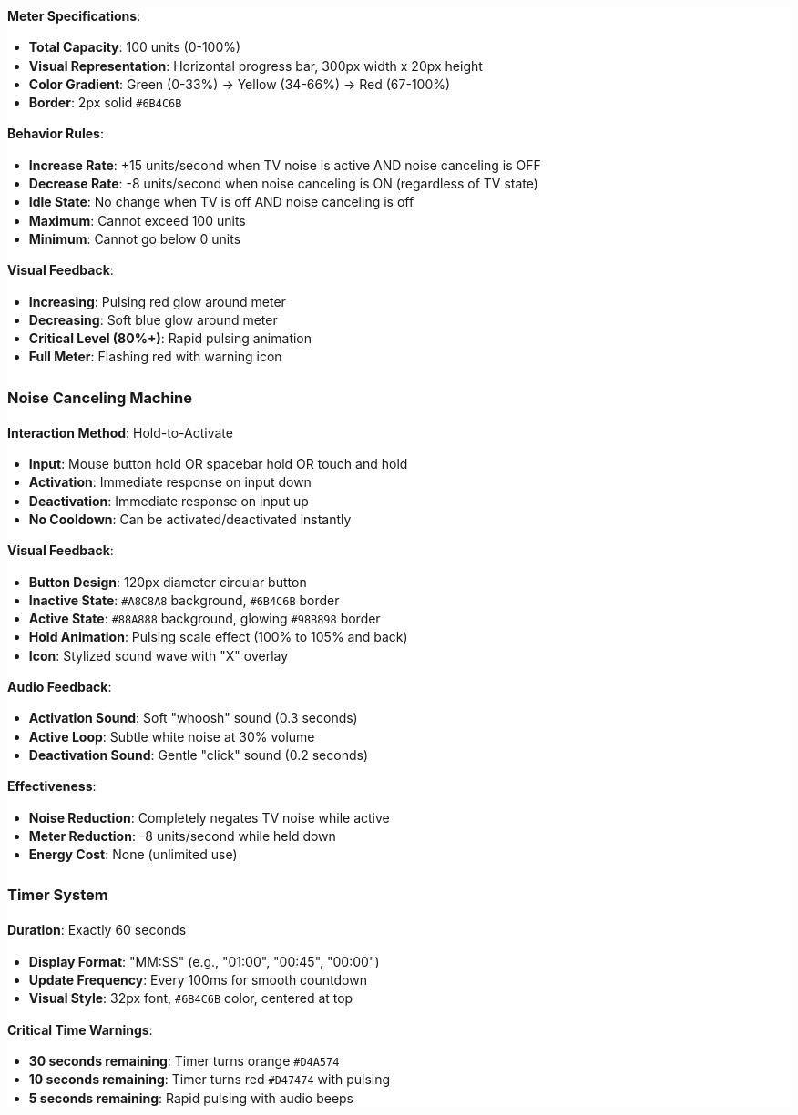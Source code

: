 **Meter Specifications**:
- **Total Capacity**: 100 units (0-100%)
- **Visual Representation**: Horizontal progress bar, 300px width x 20px height
- **Color Gradient**: Green (0-33%) → Yellow (34-66%) → Red (67-100%)
- **Border**: 2px solid `#6B4C6B`

**Behavior Rules**:
- **Increase Rate**: +15 units/second when TV noise is active AND noise canceling is OFF
- **Decrease Rate**: -8 units/second when noise canceling is ON (regardless of TV state)
- **Idle State**: No change when TV is off AND noise canceling is off
- **Maximum**: Cannot exceed 100 units
- **Minimum**: Cannot go below 0 units

**Visual Feedback**:
- **Increasing**: Pulsing red glow around meter
- **Decreasing**: Soft blue glow around meter
- **Critical Level (80%+)**: Rapid pulsing animation
- **Full Meter**: Flashing red with warning icon

### Noise Canceling Machine

**Interaction Method**: Hold-to-Activate
- **Input**: Mouse button hold OR spacebar hold OR touch and hold
- **Activation**: Immediate response on input down
- **Deactivation**: Immediate response on input up
- **No Cooldown**: Can be activated/deactivated instantly

**Visual Feedback**:
- **Button Design**: 120px diameter circular button
- **Inactive State**: `#A8C8A8` background, `#6B4C6B` border
- **Active State**: `#88A888` background, glowing `#98B898` border
- **Hold Animation**: Pulsing scale effect (100% to 105% and back)
- **Icon**: Stylized sound wave with "X" overlay

**Audio Feedback**:
- **Activation Sound**: Soft "whoosh" sound (0.3 seconds)
- **Active Loop**: Subtle white noise at 30% volume
- **Deactivation Sound**: Gentle "click" sound (0.2 seconds)

**Effectiveness**:
- **Noise Reduction**: Completely negates TV noise while active
- **Meter Reduction**: -8 units/second while held down
- **Energy Cost**: None (unlimited use)

### Timer System

**Duration**: Exactly 60 seconds
- **Display Format**: "MM:SS" (e.g., "01:00", "00:45", "00:00")
- **Update Frequency**: Every 100ms for smooth countdown
- **Visual Style**: 32px font, `#6B4C6B` color, centered at top

**Critical Time Warnings**:
- **30 seconds remaining**: Timer turns orange `#D4A574`
- **10 seconds remaining**: Timer turns red `#D47474` with pulsing
- **5 seconds remaining**: Rapid pulsing with audio beeps
